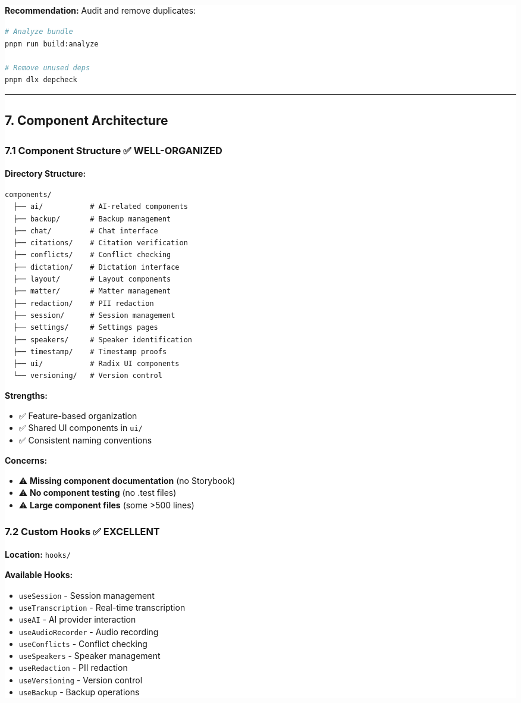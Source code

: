 **Recommendation:** Audit and remove duplicates:

```bash
# Analyze bundle
pnpm run build:analyze

# Remove unused deps
pnpm dlx depcheck
```

---

## 7. Component Architecture

### 7.1 Component Structure ✅ **WELL-ORGANIZED**

**Directory Structure:**
```
components/
  ├── ai/           # AI-related components
  ├── backup/       # Backup management
  ├── chat/         # Chat interface
  ├── citations/    # Citation verification
  ├── conflicts/    # Conflict checking
  ├── dictation/    # Dictation interface
  ├── layout/       # Layout components
  ├── matter/       # Matter management
  ├── redaction/    # PII redaction
  ├── session/      # Session management
  ├── settings/     # Settings pages
  ├── speakers/     # Speaker identification
  ├── timestamp/    # Timestamp proofs
  ├── ui/           # Radix UI components
  └── versioning/   # Version control
```

**Strengths:**
- ✅ Feature-based organization
- ✅ Shared UI components in `ui/`
- ✅ Consistent naming conventions

**Concerns:**
- ⚠️ **Missing component documentation** (no Storybook)
- ⚠️ **No component testing** (no .test files)
- ⚠️ **Large component files** (some >500 lines)

### 7.2 Custom Hooks ✅ **EXCELLENT**

**Location:** `hooks/`

**Available Hooks:**
- `useSession` - Session management
- `useTranscription` - Real-time transcription
- `useAI` - AI provider interaction
- `useAudioRecorder` - Audio recording
- `useConflicts` - Conflict checking
- `useSpeakers` - Speaker management
- `useRedaction` - PII redaction
- `useVersioning` - Version control
- `useBackup` - Backup operations
